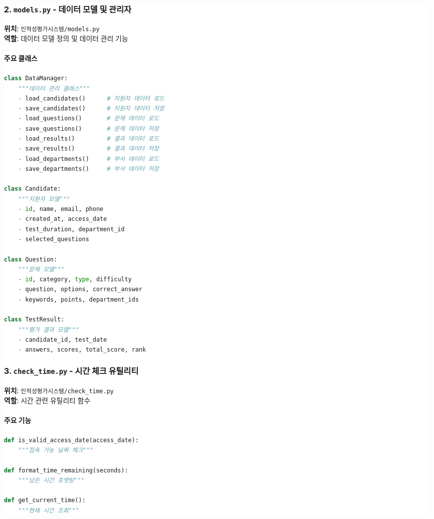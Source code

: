 ### 2. `models.py` - 데이터 모델 및 관리자
**위치**: `인적성평가시스템/models.py`  
**역할**: 데이터 모델 정의 및 데이터 관리 기능

#### 주요 클래스
```python
class DataManager:
    """데이터 관리 클래스"""
    - load_candidates()      # 지원자 데이터 로드
    - save_candidates()      # 지원자 데이터 저장
    - load_questions()       # 문제 데이터 로드
    - save_questions()       # 문제 데이터 저장
    - load_results()         # 결과 데이터 로드
    - save_results()         # 결과 데이터 저장
    - load_departments()     # 부서 데이터 로드
    - save_departments()     # 부서 데이터 저장

class Candidate:
    """지원자 모델"""
    - id, name, email, phone
    - created_at, access_date
    - test_duration, department_id
    - selected_questions

class Question:
    """문제 모델"""
    - id, category, type, difficulty
    - question, options, correct_answer
    - keywords, points, department_ids

class TestResult:
    """평가 결과 모델"""
    - candidate_id, test_date
    - answers, scores, total_score, rank
```

### 3. `check_time.py` - 시간 체크 유틸리티
**위치**: `인적성평가시스템/check_time.py`  
**역할**: 시간 관련 유틸리티 함수

#### 주요 기능
```python
def is_valid_access_date(access_date):
    """접속 가능 날짜 체크"""
    
def format_time_remaining(seconds):
    """남은 시간 포맷팅"""
    
def get_current_time():
    """현재 시간 조회"""
```
